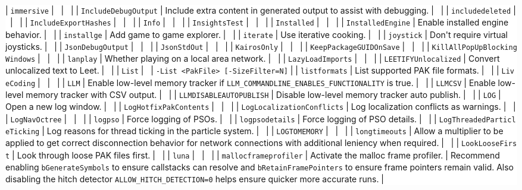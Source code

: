 | `immersive` |   |   |
| `IncludeDebugOutput` | Include extra content in generated output to assist with debugging. |   |
| `includedeleted` |   |   |
| `IncludeExportHashes` |   |   |
| `Info` |   |   |
| `InsightsTest` |   |   |
| `Installed` |   |   |
| `InstalledEngine` | Enable installed engine behavior. |   |
| `installge` | Add game to game explorer. |   |
| `iterate` | Use iterative cooking. |   |
| `joystick` | Don't require virtual joysticks. |   |
| `JsonDebugOutput` |   |   |
| `JsonStdOut` |   |   |
| `KairosOnly` |   |   |
| `KeepPackageGUIDOnSave` |   |   |
| `KillAllPopUpBlockingWindows` |   |   |
| `lanplay` | Whether playing on a local area network. |   |
| `LazyLoadImports` |   |   |
| `LEETIFYUnlocalized` | Convert unlocalized text to Leet. |   |
| `List` |   | `-List <PakFile> [-SizeFilter=N]` |
| `listformats` | List supported PAK file formats. |   |
| `LiveCoding` |   |   |
| `LLM` | Enable low-level memory tracker if `LLM_COMMANDLINE_ENABLES_FUNCTIONALITY` is true. |   |
| `LLMCSV` | Enable low-level memory tracker with CSV output. |   |
| `LLMDISABLEAUTOPUBLISH` | Disable low-level memory tracker auto publish. |   |
| `LOG` | Open a new log window. |   |
| `LogHotfixPakContents` |   |   |
| `LogLocalizationConflicts` | Log localization conflicts as warnings. |   |
| `LogNavOctree` |   |   |
| `logpso` | Force logging of PSOs. |   |
| `logpsodetails` | Force logging of PSO details. |   |
| `LogThreadedParticleTicking` | Log reasons for thread ticking in the particle system. |   |
| `LOGTOMEMORY` |   |   |
| `longtimeouts` | Allow a multiplier to be applied to get correct disconnection behavior for network connections with additional leniency when required. |   |
| `LookLooseFirst` | Look through loose PAK files first. |   |
| `luna` |   |   |
| `mallocframeprofiler` | Activate the malloc frame profiler. | Recommend enabling `bGenerateSymbols` to ensure callstacks can resolve and `bRetainFramePointers` to ensure frame pointers remain valid. Also disabling the hitch detector `ALLOW_HITCH_DETECTION=0` helps ensure quicker more accurate runs. |